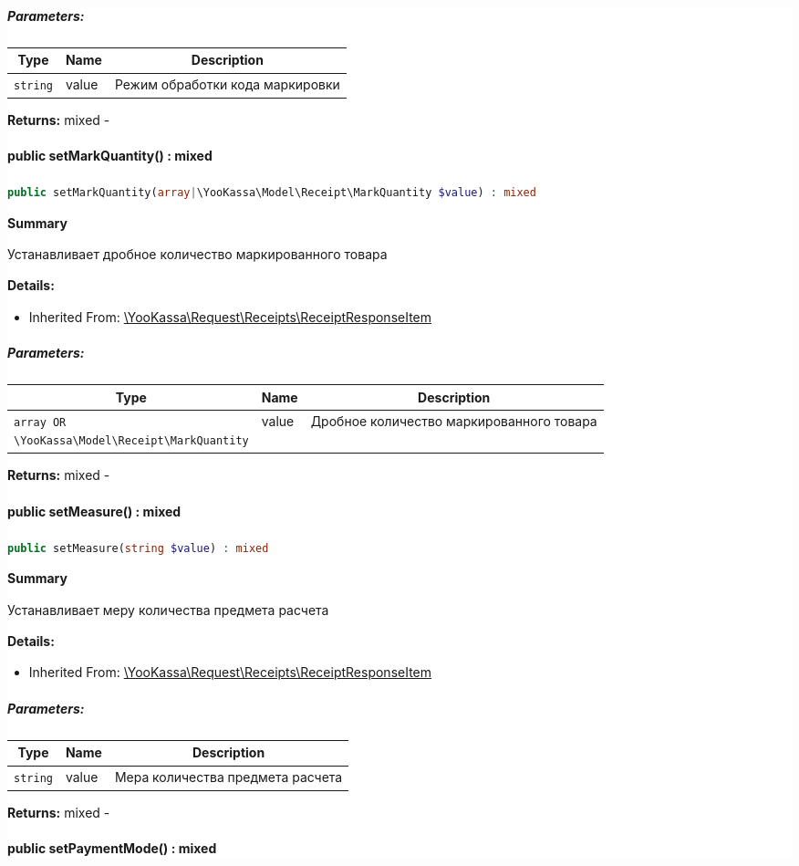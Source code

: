 ##### Parameters:
| Type | Name | Description |
| ---- | ---- | ----------- |
| <code lang="php">string</code> | value  | Режим обработки кода маркировки |

**Returns:** mixed - 


<a name="method_setMarkQuantity" class="anchor"></a>
#### public setMarkQuantity() : mixed

```php
public setMarkQuantity(array|\YooKassa\Model\Receipt\MarkQuantity $value) : mixed
```

**Summary**

Устанавливает дробное количество маркированного товара

**Details:**
* Inherited From: [\YooKassa\Request\Receipts\ReceiptResponseItem](YooKassa-Request-Receipts-ReceiptResponseItem.md)

##### Parameters:
| Type | Name | Description |
| ---- | ---- | ----------- |
| <code lang="php">array OR \YooKassa\Model\Receipt\MarkQuantity</code> | value  | Дробное количество маркированного товара |

**Returns:** mixed - 


<a name="method_setMeasure" class="anchor"></a>
#### public setMeasure() : mixed

```php
public setMeasure(string $value) : mixed
```

**Summary**

Устанавливает меру количества предмета расчета

**Details:**
* Inherited From: [\YooKassa\Request\Receipts\ReceiptResponseItem](YooKassa-Request-Receipts-ReceiptResponseItem.md)

##### Parameters:
| Type | Name | Description |
| ---- | ---- | ----------- |
| <code lang="php">string</code> | value  | Мера количества предмета расчета |

**Returns:** mixed - 


<a name="method_setPaymentMode" class="anchor"></a>
#### public setPaymentMode() : mixed
